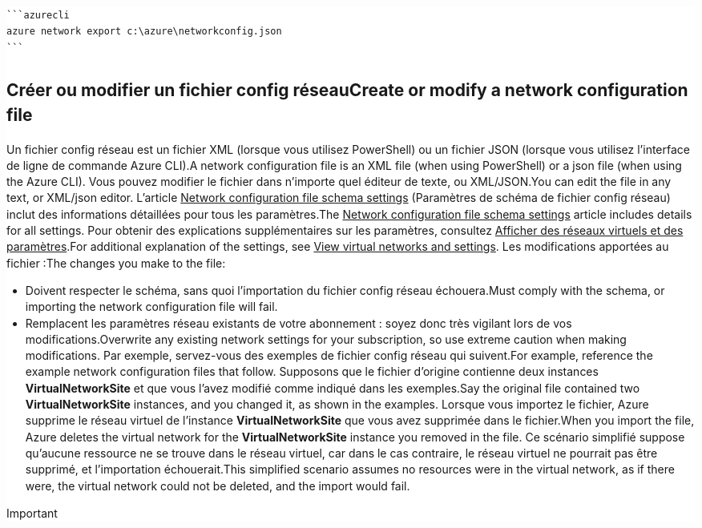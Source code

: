     ```azurecli
    azure network export c:\azure\networkconfig.json
    ```

## <a name="create-or-modify-a-network-configuration-file"></a><span data-ttu-id="24097-123">Créer ou modifier un fichier config réseau</span><span class="sxs-lookup"><span data-stu-id="24097-123">Create or modify a network configuration file</span></span>

<span data-ttu-id="24097-124">Un fichier config réseau est un fichier XML (lorsque vous utilisez PowerShell) ou un fichier JSON (lorsque vous utilisez l’interface de ligne de commande Azure CLI).</span><span class="sxs-lookup"><span data-stu-id="24097-124">A network configuration file is an XML file (when using PowerShell) or a json file (when using the Azure CLI).</span></span> <span data-ttu-id="24097-125">Vous pouvez modifier le fichier dans n’importe quel éditeur de texte, ou XML/JSON.</span><span class="sxs-lookup"><span data-stu-id="24097-125">You can edit the file in any text, or XML/json editor.</span></span> <span data-ttu-id="24097-126">L’article [Network configuration file schema settings](https://msdn.microsoft.com/library/azure/jj157100.aspx) (Paramètres de schéma de fichier config réseau) inclut des informations détaillées pour tous les paramètres.</span><span class="sxs-lookup"><span data-stu-id="24097-126">The [Network configuration file schema settings](https://msdn.microsoft.com/library/azure/jj157100.aspx) article includes details for all settings.</span></span> <span data-ttu-id="24097-127">Pour obtenir des explications supplémentaires sur les paramètres, consultez [Afficher des réseaux virtuels et des paramètres](virtual-network-manage-network.md#view-vnet).</span><span class="sxs-lookup"><span data-stu-id="24097-127">For additional explanation of the settings, see [View virtual networks and settings](virtual-network-manage-network.md#view-vnet).</span></span> <span data-ttu-id="24097-128">Les modifications apportées au fichier :</span><span class="sxs-lookup"><span data-stu-id="24097-128">The changes you make to the file:</span></span>

- <span data-ttu-id="24097-129">Doivent respecter le schéma, sans quoi l’importation du fichier config réseau échouera.</span><span class="sxs-lookup"><span data-stu-id="24097-129">Must comply with the schema, or importing the network configuration file will fail.</span></span>
- <span data-ttu-id="24097-130">Remplacent les paramètres réseau existants de votre abonnement : soyez donc très vigilant lors de vos modifications.</span><span class="sxs-lookup"><span data-stu-id="24097-130">Overwrite any existing network settings for your subscription, so use extreme caution when making modifications.</span></span> <span data-ttu-id="24097-131">Par exemple, servez-vous des exemples de fichier config réseau qui suivent.</span><span class="sxs-lookup"><span data-stu-id="24097-131">For example, reference the example network configuration files that follow.</span></span> <span data-ttu-id="24097-132">Supposons que le fichier d’origine contienne deux instances **VirtualNetworkSite** et que vous l’avez modifié comme indiqué dans les exemples.</span><span class="sxs-lookup"><span data-stu-id="24097-132">Say the original file contained two **VirtualNetworkSite** instances, and you changed it, as shown in the examples.</span></span> <span data-ttu-id="24097-133">Lorsque vous importez le fichier, Azure supprime le réseau virtuel de l’instance **VirtualNetworkSite** que vous avez supprimée dans le fichier.</span><span class="sxs-lookup"><span data-stu-id="24097-133">When you import the file, Azure deletes the virtual network for the **VirtualNetworkSite** instance you removed in the file.</span></span> <span data-ttu-id="24097-134">Ce scénario simplifié suppose qu’aucune ressource ne se trouve dans le réseau virtuel, car dans le cas contraire, le réseau virtuel ne pourrait pas être supprimé, et l’importation échouerait.</span><span class="sxs-lookup"><span data-stu-id="24097-134">This simplified scenario assumes no resources were in the virtual network, as if there were, the virtual network could not be deleted, and the import would fail.</span></span>

> [!IMPORTANT]